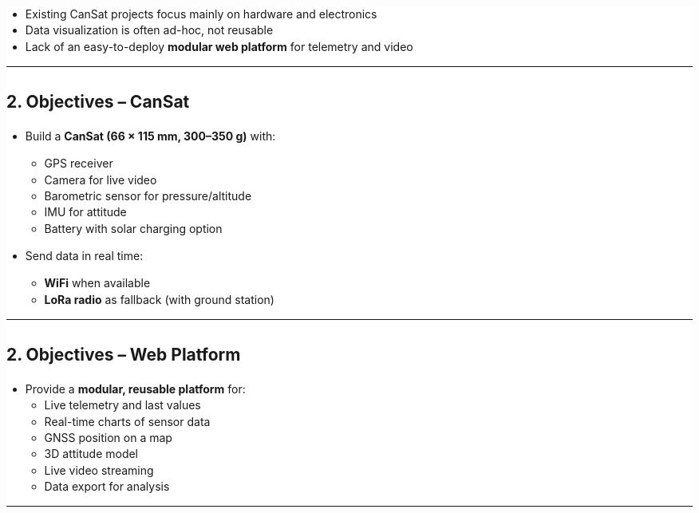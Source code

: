 - Existing CanSat projects focus mainly on hardware and electronics  
- Data visualization is often ad-hoc, not reusable  
- Lack of an easy-to-deploy **modular web platform** for telemetry and video  
---
## 2. Objectives – CanSat

- Build a **CanSat (66 × 115 mm, 300–350 g)** with:
  - GPS receiver  
  - Camera for live video  
  - Barometric sensor for pressure/altitude  
  - IMU for attitude  
  - Battery with solar charging option  

- Send data in real time:
  - **WiFi** when available  
  - **LoRa radio** as fallback (with ground station)


---
## 2. Objectives – Web Platform

- Provide a **modular, reusable platform** for:
  - Live telemetry and last values  
  - Real-time charts of sensor data  
  - GNSS position on a map  
  - 3D attitude model  
  - Live video streaming  
  - Data export for analysis
---

<style>
.grid{
  display:flex;
  flex-wrap:wrap;
  gap:24px;
  align-items:stretch;
}
.grid > .tool{
  flex:1 1 calc(50% - 24px);
  min-width:380px;
  display:flex;
  flex-direction:column;
}
.tool .head{ margin:0 0 12px 0; line-height:1.35; }
.tool .fig{
  flex:1;
  display:flex;
  align-items:center;
  justify-content:center;
  padding:4px 0;
}
.tool .fig img{
  max-width:100%;
  max-height:240px;
  object-fit:contain;
  display:block;
}
</style>
